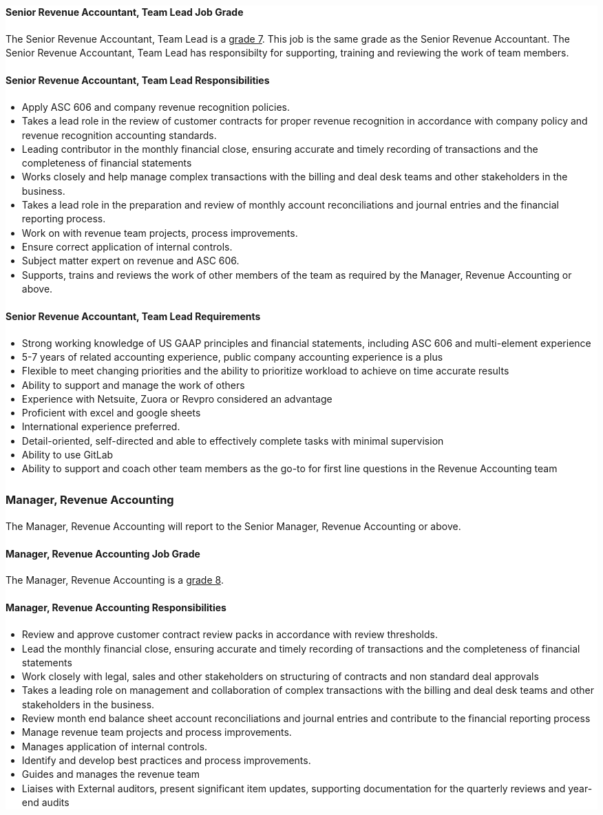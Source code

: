#### Senior Revenue Accountant, Team Lead Job Grade

The Senior Revenue Accountant, Team Lead is a [grade 7](/handbook/total-rewards/compensation/compensation-calculator/#gitlab-job-grades). This job is the same grade as the Senior Revenue Accountant.  The Senior Revenue Accountant, Team Lead has responsibilty for supporting, training and reviewing the work of team members. 

#### Senior Revenue Accountant, Team Lead Responsibilities

* Apply ASC 606 and company revenue recognition policies. 
* Takes a lead role in the review of customer contracts for proper revenue recognition in accordance with company policy and revenue recognition accounting standards.
* Leading contributor in the monthly financial close, ensuring accurate and timely recording of transactions and the completeness of financial statements
* Works closely and help manage complex transactions with the billing and deal desk teams and other stakeholders in the business.
* Takes a lead role in the preparation and review of monthly account reconciliations and journal entries and the financial reporting process.
* Work on with revenue team projects, process improvements. 
* Ensure correct application of internal controls.
* Subject matter expert on revenue and ASC 606.
* Supports, trains and reviews the work of other members of the team as required by the Manager, Revenue Accounting or above.

#### Senior Revenue Accountant, Team Lead Requirements

* Strong working knowledge of US GAAP principles and financial statements, including ASC 606 and multi-element experience
* 5-7 years of related accounting experience, public company accounting experience is a plus
* Flexible to meet changing priorities and the ability to prioritize workload to achieve on time accurate results
* Ability to support and manage the work of others
* Experience with Netsuite, Zuora or Revpro considered an advantage
* Proficient with excel and google sheets
* International experience preferred.
* Detail-oriented, self-directed and able to effectively complete tasks with minimal supervision
* Ability to use GitLab
* Ability to support and coach other team members as the go-to for first line questions in the Revenue Accounting team

### Manager, Revenue Accounting

The Manager, Revenue Accounting will report to the Senior Manager, Revenue Accounting or above.

#### Manager, Revenue Accounting Job Grade

The Manager, Revenue Accounting is a [grade 8](/handbook/total-rewards/compensation/compensation-calculator/#gitlab-job-grades).

#### Manager, Revenue Accounting Responsibilities

* Review and approve customer contract review packs in accordance with review thresholds.
* Lead the monthly financial close, ensuring accurate and timely recording of transactions and the completeness of financial statements
* Work closely with legal, sales and other stakeholders on structuring of contracts and non standard deal approvals
* Takes a leading role on management and collaboration of complex transactions with the billing and deal desk teams and other stakeholders in the business.
* Review month end balance sheet account reconciliations and journal entries and contribute to the financial reporting process
* Manage revenue team projects and process improvements. 
* Manages application of internal controls.
* Identify and develop best practices and process improvements.
* Guides and manages the revenue team
* Liaises with External auditors, present significant item updates, supporting documentation for the quarterly reviews and year-end audits